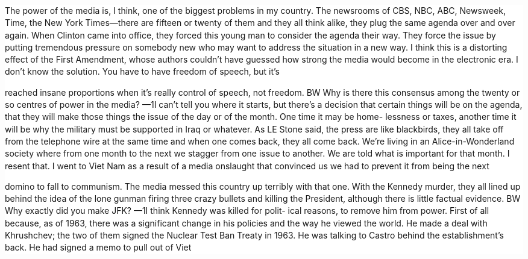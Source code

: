 The power of the media is, I think, 
one of the biggest problems in my 
country. The newsrooms of CBS, 
NBC, ABC, Newsweek, Time, the 
New York Times—there are fifteen or 
twenty of them and they all think alike, 
they plug the same agenda over and 
over again. When Clinton came into 
office, they forced this young man to 
consider the agenda their way. They 
force the issue by putting tremendous 
pressure on somebody new who may 
want to address the situation in a new 
way. I think this is a distorting effect of 
the First Amendment, whose authors 
couldn’t have guessed how strong the 
media would become in the electronic 
era. I don’t know the solution. You 
have to have freedom of speech, but it’s 
  
reached insane proportions when it’s 
really control of speech, not freedom. 
BW Why is there this consensus among the 
twenty or so centres of power in the 
media? 
—1I can’t tell you where it starts, but 
there’s a decision that certain things will 
be on the agenda, that they will make 
those things the issue of the day or of 
the month. One time it may be home- 
lessness or taxes, another time it will 
be why the military must be supported 
in Iraq or whatever. As LE Stone said, 
the press are like blackbirds, they all 
take off from the telephone wire at the 
same time and when one comes back, 
they all come back. We’re living in an 
Alice-in-Wonderland society where 
from one month to the next we stagger 
from one issue to another. We are told 
what is important for that month. I 
resent that. 
I went to Viet Nam as a result of a 
media onslaught that convinced us we 
had to prevent it from being the next 
  
domino to fall to communism. The 
media messed this country up terribly 
with that one. With the Kennedy 
murder, they all lined up behind the 
idea of the lone gunman firing three 
crazy bullets and killing the President, 
although there is little factual evidence. 
BW Why exactly did you make JFK? 
—1I think Kennedy was killed for polit- 
ical reasons, to remove him from power. 
First of all because, as of 1963, there 
was a significant change in his policies 
and the way he viewed the world. He 
made a deal with Khrushchev; the two 
of them signed the Nuclear Test Ban 
Treaty in 1963. He was talking to Castro 
behind the establishment’s back. He 
had signed a memo to pull out of Viet 